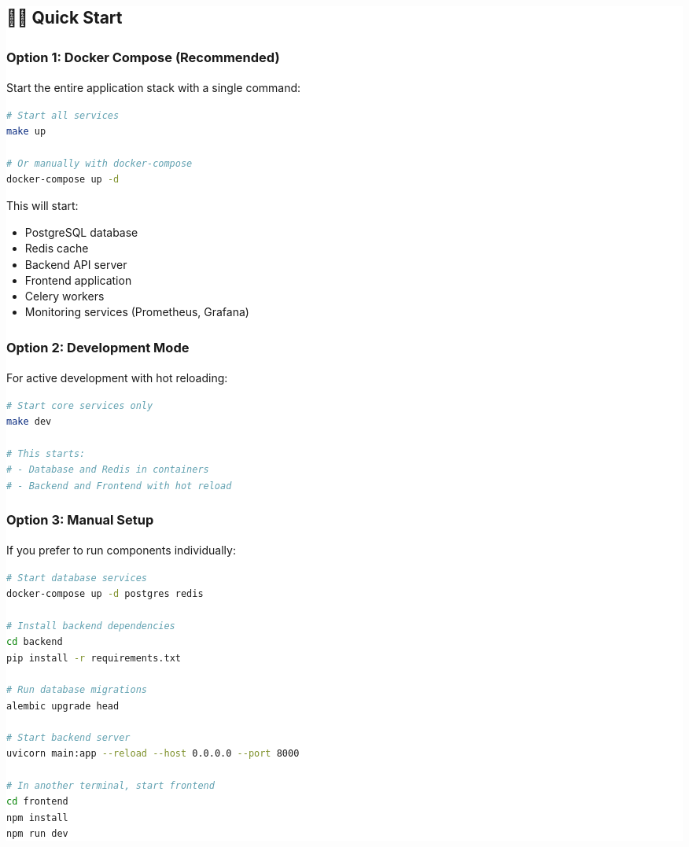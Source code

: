 ## 🏃‍♂️ Quick Start

### Option 1: Docker Compose (Recommended)

Start the entire application stack with a single command:

```bash
# Start all services
make up

# Or manually with docker-compose
docker-compose up -d
```

This will start:
- PostgreSQL database
- Redis cache
- Backend API server
- Frontend application
- Celery workers
- Monitoring services (Prometheus, Grafana)

### Option 2: Development Mode

For active development with hot reloading:

```bash
# Start core services only
make dev

# This starts:
# - Database and Redis in containers
# - Backend and Frontend with hot reload
```

### Option 3: Manual Setup

If you prefer to run components individually:

```bash
# Start database services
docker-compose up -d postgres redis

# Install backend dependencies
cd backend
pip install -r requirements.txt

# Run database migrations
alembic upgrade head

# Start backend server
uvicorn main:app --reload --host 0.0.0.0 --port 8000

# In another terminal, start frontend
cd frontend
npm install
npm run dev
```
